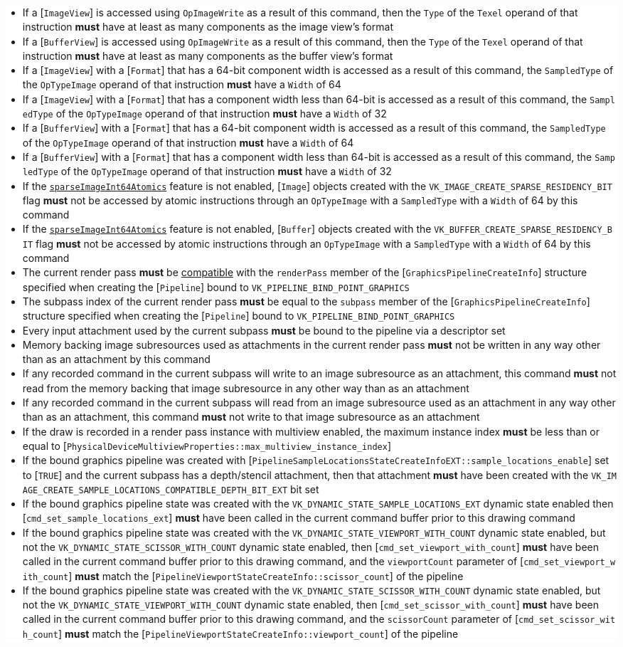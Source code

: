 -    If a [`ImageView`] is accessed using `OpImageWrite` as a result of this command, then the `Type` of the `Texel` operand of that instruction  **must**  have at least as many components as the image view’s format
-    If a [`BufferView`] is accessed using `OpImageWrite` as a result of this command, then the `Type` of the `Texel` operand of that instruction  **must**  have at least as many components as the buffer view’s format
-    If a [`ImageView`] with a [`Format`] that has a 64-bit component width is accessed as a result of this command, the `SampledType` of the `OpTypeImage` operand of that instruction  **must**  have a `Width` of 64
-    If a [`ImageView`] with a [`Format`] that has a component width less than 64-bit is accessed as a result of this command, the `SampledType` of the `OpTypeImage` operand of that instruction  **must**  have a `Width` of 32
-    If a [`BufferView`] with a [`Format`] that has a 64-bit component width is accessed as a result of this command, the `SampledType` of the `OpTypeImage` operand of that instruction  **must**  have a `Width` of 64
-    If a [`BufferView`] with a [`Format`] that has a component width less than 64-bit is accessed as a result of this command, the `SampledType` of the `OpTypeImage` operand of that instruction  **must**  have a `Width` of 32
-    If the [`sparseImageInt64Atomics`]() feature is not enabled, [`Image`] objects created with the `VK_IMAGE_CREATE_SPARSE_RESIDENCY_BIT` flag  **must**  not be accessed by atomic instructions through an `OpTypeImage` with a `SampledType` with a `Width` of 64 by this command
-    If the [`sparseImageInt64Atomics`]() feature is not enabled, [`Buffer`] objects created with the `VK_BUFFER_CREATE_SPARSE_RESIDENCY_BIT` flag  **must**  not be accessed by atomic instructions through an `OpTypeImage` with a `SampledType` with a `Width` of 64 by this command
-    The current render pass  **must**  be [compatible]() with the `renderPass` member of the [`GraphicsPipelineCreateInfo`] structure specified when creating the [`Pipeline`] bound to `VK_PIPELINE_BIND_POINT_GRAPHICS`
-    The subpass index of the current render pass  **must**  be equal to the `subpass` member of the [`GraphicsPipelineCreateInfo`] structure specified when creating the [`Pipeline`] bound to `VK_PIPELINE_BIND_POINT_GRAPHICS`
-    Every input attachment used by the current subpass  **must**  be bound to the pipeline via a descriptor set
-    Memory backing image subresources used as attachments in the current render pass  **must**  not be written in any way other than as an attachment by this command
-    If any recorded command in the current subpass will write to an image subresource as an attachment, this command  **must**  not read from the memory backing that image subresource in any other way than as an attachment
-    If any recorded command in the current subpass will read from an image subresource used as an attachment in any way other than as an attachment, this command  **must**  not write to that image subresource as an attachment
-    If the draw is recorded in a render pass instance with multiview enabled, the maximum instance index  **must**  be less than or equal to [`PhysicalDeviceMultiviewProperties::max_multiview_instance_index`]
-    If the bound graphics pipeline was created with [`PipelineSampleLocationsStateCreateInfoEXT::sample_locations_enable`] set to [`TRUE`] and the current subpass has a depth/stencil attachment, then that attachment  **must**  have been created with the `VK_IMAGE_CREATE_SAMPLE_LOCATIONS_COMPATIBLE_DEPTH_BIT_EXT` bit set
-    If the bound graphics pipeline state was created with the `VK_DYNAMIC_STATE_SAMPLE_LOCATIONS_EXT` dynamic state enabled then [`cmd_set_sample_locations_ext`] **must**  have been called in the current command buffer prior to this drawing command
-    If the bound graphics pipeline state was created with the `VK_DYNAMIC_STATE_VIEWPORT_WITH_COUNT` dynamic state enabled, but not the `VK_DYNAMIC_STATE_SCISSOR_WITH_COUNT` dynamic state enabled, then [`cmd_set_viewport_with_count`] **must**  have been called in the current command buffer prior to this drawing command, and the `viewportCount` parameter of [`cmd_set_viewport_with_count`] **must**  match the [`PipelineViewportStateCreateInfo::scissor_count`] of the pipeline
-    If the bound graphics pipeline state was created with the `VK_DYNAMIC_STATE_SCISSOR_WITH_COUNT` dynamic state enabled, but not the `VK_DYNAMIC_STATE_VIEWPORT_WITH_COUNT` dynamic state enabled, then [`cmd_set_scissor_with_count`] **must**  have been called in the current command buffer prior to this drawing command, and the `scissorCount` parameter of [`cmd_set_scissor_with_count`] **must**  match the [`PipelineViewportStateCreateInfo::viewport_count`] of the pipeline